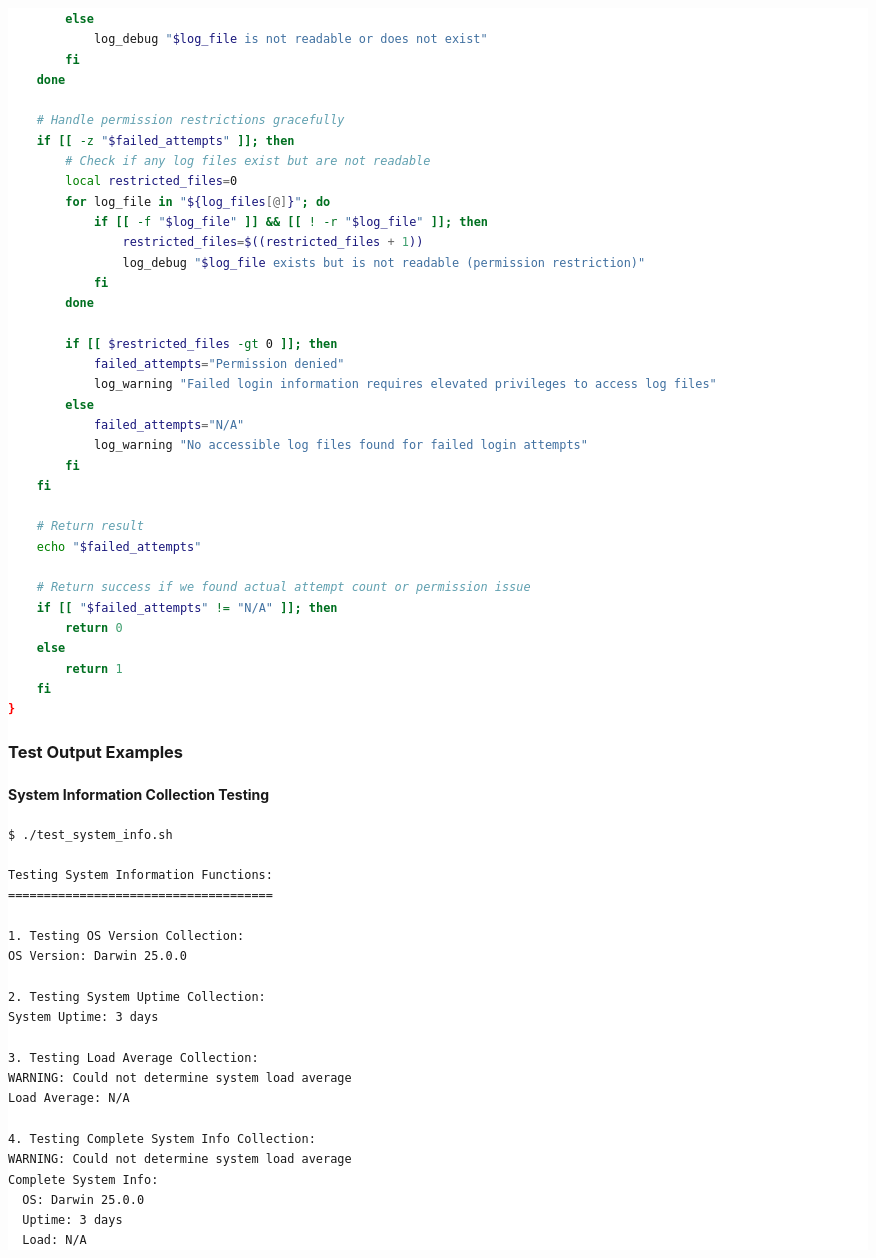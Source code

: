 ```bash
        else
            log_debug "$log_file is not readable or does not exist"
        fi
    done
    
    # Handle permission restrictions gracefully
    if [[ -z "$failed_attempts" ]]; then
        # Check if any log files exist but are not readable
        local restricted_files=0
        for log_file in "${log_files[@]}"; do
            if [[ -f "$log_file" ]] && [[ ! -r "$log_file" ]]; then
                restricted_files=$((restricted_files + 1))
                log_debug "$log_file exists but is not readable (permission restriction)"
            fi
        done
        
        if [[ $restricted_files -gt 0 ]]; then
            failed_attempts="Permission denied"
            log_warning "Failed login information requires elevated privileges to access log files"
        else
            failed_attempts="N/A"
            log_warning "No accessible log files found for failed login attempts"
        fi
    fi
    
    # Return result
    echo "$failed_attempts"
    
    # Return success if we found actual attempt count or permission issue
    if [[ "$failed_attempts" != "N/A" ]]; then
        return 0
    else
        return 1
    fi
}
```

### Test Output Examples

#### System Information Collection Testing
```bash
$ ./test_system_info.sh

Testing System Information Functions:
=====================================

1. Testing OS Version Collection:
OS Version: Darwin 25.0.0

2. Testing System Uptime Collection:
System Uptime: 3 days

3. Testing Load Average Collection:
WARNING: Could not determine system load average
Load Average: N/A

4. Testing Complete System Info Collection:
WARNING: Could not determine system load average
Complete System Info:
  OS: Darwin 25.0.0
  Uptime: 3 days
  Load: N/A

```